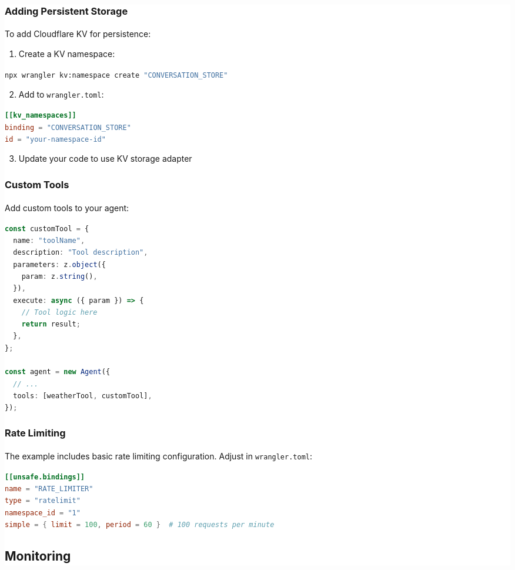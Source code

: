 ### Adding Persistent Storage

To add Cloudflare KV for persistence:

1. Create a KV namespace:

```bash
npx wrangler kv:namespace create "CONVERSATION_STORE"
```

2. Add to `wrangler.toml`:

```toml
[[kv_namespaces]]
binding = "CONVERSATION_STORE"
id = "your-namespace-id"
```

3. Update your code to use KV storage adapter

### Custom Tools

Add custom tools to your agent:

```typescript
const customTool = {
  name: "toolName",
  description: "Tool description",
  parameters: z.object({
    param: z.string(),
  }),
  execute: async ({ param }) => {
    // Tool logic here
    return result;
  },
};

const agent = new Agent({
  // ...
  tools: [weatherTool, customTool],
});
```

### Rate Limiting

The example includes basic rate limiting configuration. Adjust in `wrangler.toml`:

```toml
[[unsafe.bindings]]
name = "RATE_LIMITER"
type = "ratelimit"
namespace_id = "1"
simple = { limit = 100, period = 60 }  # 100 requests per minute
```

## Monitoring
